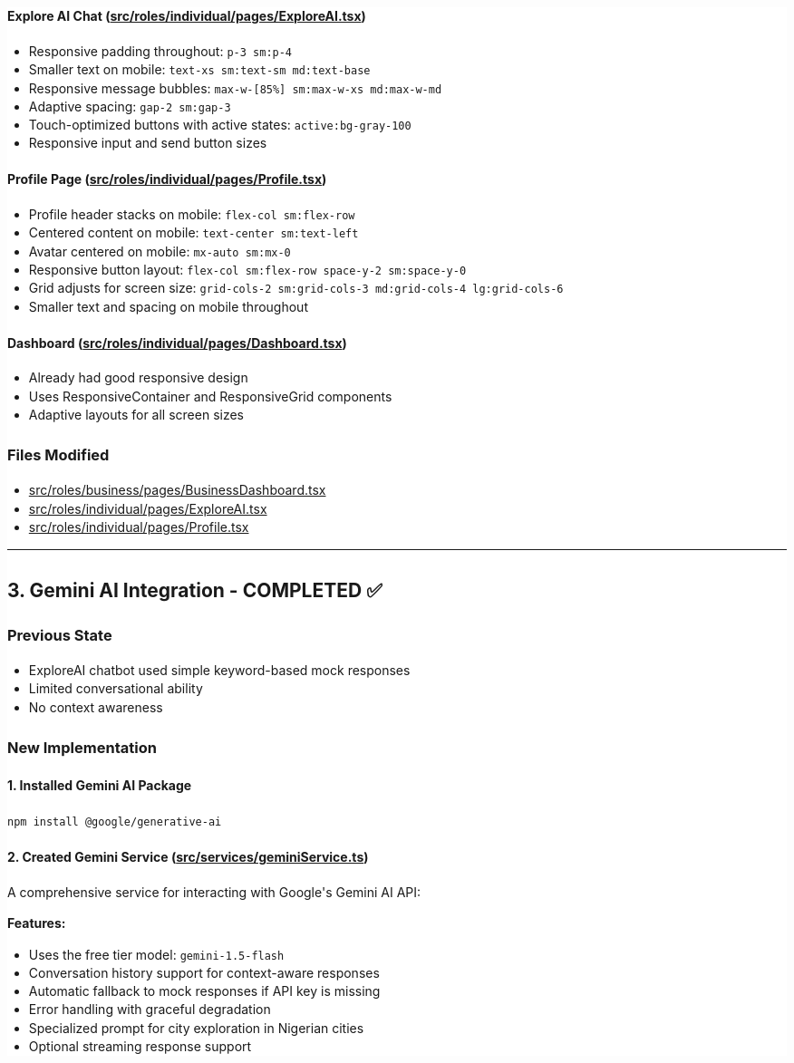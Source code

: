 #### Explore AI Chat ([src/roles/individual/pages/ExploreAI.tsx](src/roles/individual/pages/ExploreAI.tsx))
- Responsive padding throughout: `p-3 sm:p-4`
- Smaller text on mobile: `text-xs sm:text-sm md:text-base`
- Responsive message bubbles: `max-w-[85%] sm:max-w-xs md:max-w-md`
- Adaptive spacing: `gap-2 sm:gap-3`
- Touch-optimized buttons with active states: `active:bg-gray-100`
- Responsive input and send button sizes

#### Profile Page ([src/roles/individual/pages/Profile.tsx](src/roles/individual/pages/Profile.tsx))
- Profile header stacks on mobile: `flex-col sm:flex-row`
- Centered content on mobile: `text-center sm:text-left`
- Avatar centered on mobile: `mx-auto sm:mx-0`
- Responsive button layout: `flex-col sm:flex-row space-y-2 sm:space-y-0`
- Grid adjusts for screen size: `grid-cols-2 sm:grid-cols-3 md:grid-cols-4 lg:grid-cols-6`
- Smaller text and spacing on mobile throughout

#### Dashboard ([src/roles/individual/pages/Dashboard.tsx](src/roles/individual/pages/Dashboard.tsx))
- Already had good responsive design
- Uses ResponsiveContainer and ResponsiveGrid components
- Adaptive layouts for all screen sizes

### Files Modified
- [src/roles/business/pages/BusinessDashboard.tsx](src/roles/business/pages/BusinessDashboard.tsx)
- [src/roles/individual/pages/ExploreAI.tsx](src/roles/individual/pages/ExploreAI.tsx)
- [src/roles/individual/pages/Profile.tsx](src/roles/individual/pages/Profile.tsx)

---

## 3. Gemini AI Integration - COMPLETED ✅

### Previous State
- ExploreAI chatbot used simple keyword-based mock responses
- Limited conversational ability
- No context awareness

### New Implementation

#### 1. Installed Gemini AI Package
```bash
npm install @google/generative-ai
```

#### 2. Created Gemini Service ([src/services/geminiService.ts](src/services/geminiService.ts))
A comprehensive service for interacting with Google's Gemini AI API:

**Features:**
- Uses the free tier model: `gemini-1.5-flash`
- Conversation history support for context-aware responses
- Automatic fallback to mock responses if API key is missing
- Error handling with graceful degradation
- Specialized prompt for city exploration in Nigerian cities
- Optional streaming response support
